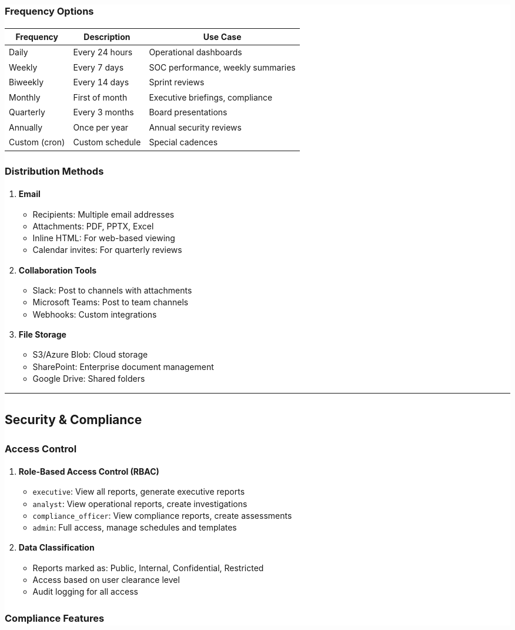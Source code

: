 ### Frequency Options

| Frequency | Description | Use Case |
|-----------|-------------|----------|
| Daily | Every 24 hours | Operational dashboards |
| Weekly | Every 7 days | SOC performance, weekly summaries |
| Biweekly | Every 14 days | Sprint reviews |
| Monthly | First of month | Executive briefings, compliance |
| Quarterly | Every 3 months | Board presentations |
| Annually | Once per year | Annual security reviews |
| Custom (cron) | Custom schedule | Special cadences |

### Distribution Methods

1. **Email**
   - Recipients: Multiple email addresses
   - Attachments: PDF, PPTX, Excel
   - Inline HTML: For web-based viewing
   - Calendar invites: For quarterly reviews

2. **Collaboration Tools**
   - Slack: Post to channels with attachments
   - Microsoft Teams: Post to team channels
   - Webhooks: Custom integrations

3. **File Storage**
   - S3/Azure Blob: Cloud storage
   - SharePoint: Enterprise document management
   - Google Drive: Shared folders

---

## Security & Compliance

### Access Control

1. **Role-Based Access Control (RBAC)**
   - `executive`: View all reports, generate executive reports
   - `analyst`: View operational reports, create investigations
   - `compliance_officer`: View compliance reports, create assessments
   - `admin`: Full access, manage schedules and templates

2. **Data Classification**
   - Reports marked as: Public, Internal, Confidential, Restricted
   - Access based on user clearance level
   - Audit logging for all access

### Compliance Features

